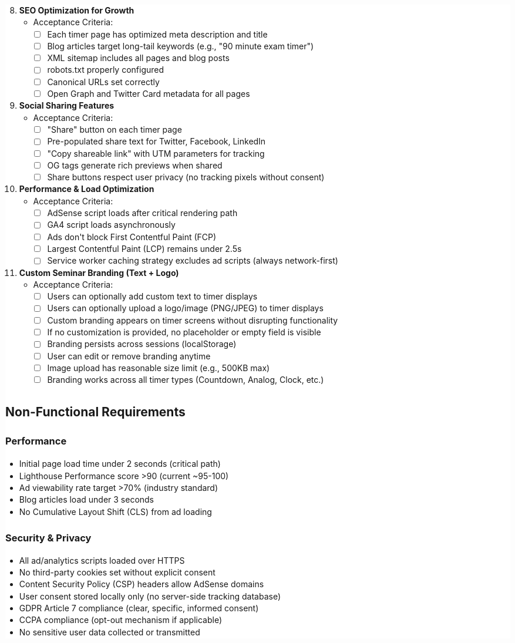 8. **SEO Optimization for Growth**
   - Acceptance Criteria:
     - [ ] Each timer page has optimized meta description and title
     - [ ] Blog articles target long-tail keywords (e.g., "90 minute exam timer")
     - [ ] XML sitemap includes all pages and blog posts
     - [ ] robots.txt properly configured
     - [ ] Canonical URLs set correctly
     - [ ] Open Graph and Twitter Card metadata for all pages

9. **Social Sharing Features**
   - Acceptance Criteria:
     - [ ] "Share" button on each timer page
     - [ ] Pre-populated share text for Twitter, Facebook, LinkedIn
     - [ ] "Copy shareable link" with UTM parameters for tracking
     - [ ] OG tags generate rich previews when shared
     - [ ] Share buttons respect user privacy (no tracking pixels without consent)

10. **Performance & Load Optimization**
    - Acceptance Criteria:
      - [ ] AdSense script loads after critical rendering path
      - [ ] GA4 script loads asynchronously
      - [ ] Ads don't block First Contentful Paint (FCP)
      - [ ] Largest Contentful Paint (LCP) remains under 2.5s
      - [ ] Service worker caching strategy excludes ad scripts (always network-first)

11. **Custom Seminar Branding (Text + Logo)**
    - Acceptance Criteria:
      - [ ] Users can optionally add custom text to timer displays
      - [ ] Users can optionally upload a logo/image (PNG/JPEG) to timer displays
      - [ ] Custom branding appears on timer screens without disrupting functionality
      - [ ] If no customization is provided, no placeholder or empty field is visible
      - [ ] Branding persists across sessions (localStorage)
      - [ ] User can edit or remove branding anytime
      - [ ] Image upload has reasonable size limit (e.g., 500KB max)
      - [ ] Branding works across all timer types (Countdown, Analog, Clock, etc.)

## Non-Functional Requirements

### Performance

- Initial page load time under 2 seconds (critical path)
- Lighthouse Performance score >90 (current ~95-100)
- Ad viewability rate target >70% (industry standard)
- Blog articles load under 3 seconds
- No Cumulative Layout Shift (CLS) from ad loading

### Security & Privacy

- All ad/analytics scripts loaded over HTTPS
- No third-party cookies set without explicit consent
- Content Security Policy (CSP) headers allow AdSense domains
- User consent stored locally only (no server-side tracking database)
- GDPR Article 7 compliance (clear, specific, informed consent)
- CCPA compliance (opt-out mechanism if applicable)
- No sensitive user data collected or transmitted
